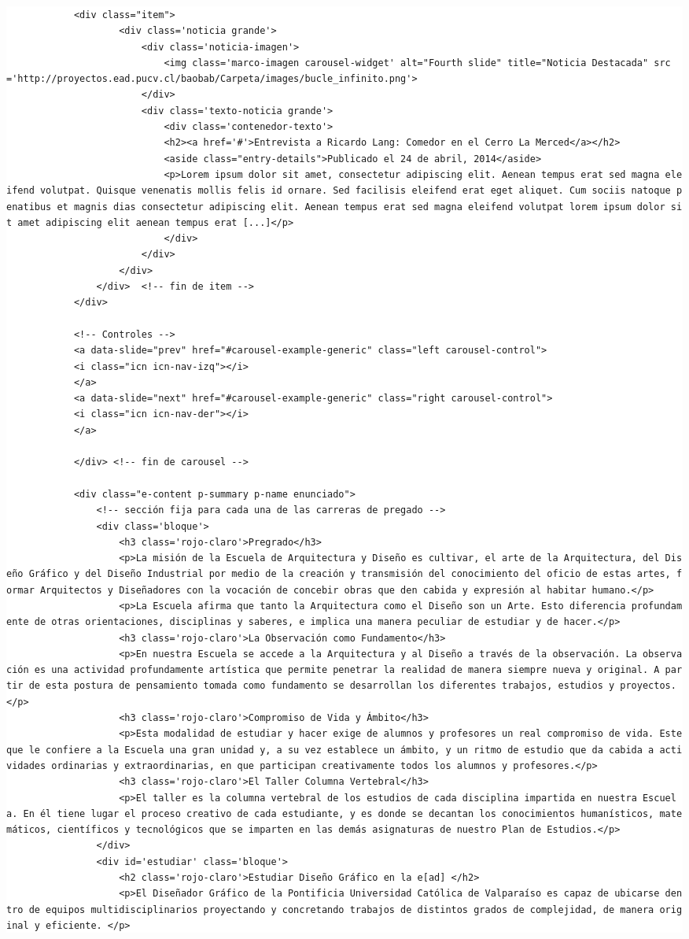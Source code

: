 				<div class="item">
				 		<div class='noticia grande'>
							<div class='noticia-imagen'>
								<img class='marco-imagen carousel-widget' alt="Fourth slide" title="Noticia Destacada" src='http://proyectos.ead.pucv.cl/baobab/Carpeta/images/bucle_infinito.png'>
							</div>
							<div class='texto-noticia grande'>
				                <div class='contenedor-texto'>
								<h2><a href='#'>Entrevista a Ricardo Lang: Comedor en el Cerro La Merced</a></h2>
								<aside class="entry-details">Publicado el 24 de abril, 2014</aside>
								<p>Lorem ipsum dolor sit amet, consectetur adipiscing elit. Aenean tempus erat sed magna eleifend volutpat. Quisque venenatis mollis felis id ornare. Sed facilisis eleifend erat eget aliquet. Cum sociis natoque penatibus et magnis dias consectetur adipiscing elit. Aenean tempus erat sed magna eleifend volutpat lorem ipsum dolor sit amet adipiscing elit aenean tempus erat [...]</p>
				                </div>
							</div>
						</div>
					</div>  <!-- fin de item -->
				</div>

				<!-- Controles -->
				<a data-slide="prev" href="#carousel-example-generic" class="left carousel-control">
				<i class="icn icn-nav-izq"></i>
				</a>
				<a data-slide="next" href="#carousel-example-generic" class="right carousel-control">
				<i class="icn icn-nav-der"></i>
				</a>

				</div> <!-- fin de carousel -->

				<div class="e-content p-summary p-name enunciado">
					<!-- sección fija para cada una de las carreras de pregado -->
					<div class='bloque'>
						<h3 class='rojo-claro'>Pregrado</h3>
						<p>La misión de la Escuela de Arquitectura y Diseño es cultivar, el arte de la Arquitectura, del Diseño Gráfico y del Diseño Industrial por medio de la creación y transmisión del conocimiento del oficio de estas artes, formar Arquitectos y Diseñadores con la vocación de concebir obras que den cabida y expresión al habitar humano.</p>
						<p>La Escuela afirma que tanto la Arquitectura como el Diseño son un Arte. Esto diferencia profundamente de otras orientaciones, disciplinas y saberes, e implica una manera peculiar de estudiar y de hacer.</p>
						<h3 class='rojo-claro'>La Observación como Fundamento</h3>
						<p>En nuestra Escuela se accede a la Arquitectura y al Diseño a través de la observación. La observación es una actividad profundamente artística que permite penetrar la realidad de manera siempre nueva y original. A partir de esta postura de pensamiento tomada como fundamento se desarrollan los diferentes trabajos, estudios y proyectos.</p>
						<h3 class='rojo-claro'>Compromiso de Vida y Ámbito</h3>
						<p>Esta modalidad de estudiar y hacer exige de alumnos y profesores un real compromiso de vida. Este que le confiere a la Escuela una gran unidad y, a su vez establece un ámbito, y un ritmo de estudio que da cabida a actividades ordinarias y extraordinarias, en que participan creativamente todos los alumnos y profesores.</p>
						<h3 class='rojo-claro'>El Taller Columna Vertebral</h3>
						<p>El taller es la columna vertebral de los estudios de cada disciplina impartida en nuestra Escuela. En él tiene lugar el proceso creativo de cada estudiante, y es donde se decantan los conocimientos humanísticos, matemáticos, científicos y tecnológicos que se imparten en las demás asignaturas de nuestro Plan de Estudios.</p>
					</div>
					<div id='estudiar' class='bloque'>
						<h2 class='rojo-claro'>Estudiar Diseño Gráfico en la e[ad] </h2>
						<p>El Diseñador Gráfico de la Pontificia Universidad Católica de Valparaíso es capaz de ubicarse dentro de equipos multidisciplinarios proyectando y concretando trabajos de distintos grados de complejidad, de manera original y eficiente. </p>